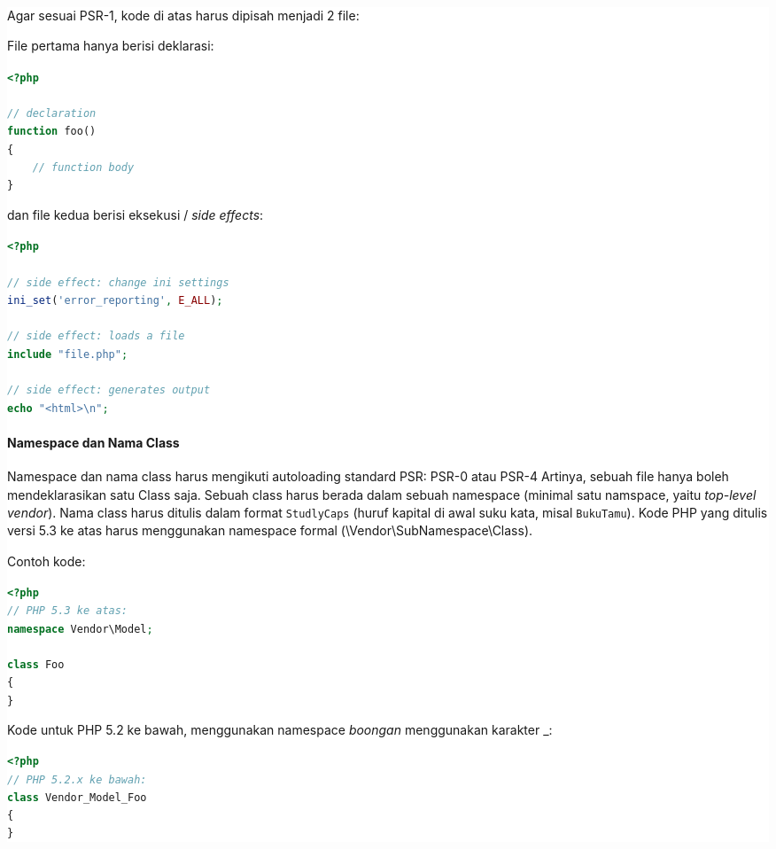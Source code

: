 Agar sesuai PSR-1, kode di atas harus dipisah menjadi 2 file:

File pertama hanya berisi deklarasi:

```php
<?php

// declaration
function foo()
{
    // function body
}
```

dan file kedua berisi eksekusi / *side effects*:

```php
<?php

// side effect: change ini settings
ini_set('error_reporting', E_ALL);

// side effect: loads a file
include "file.php";
	
// side effect: generates output
echo "<html>\n";
```


#### Namespace dan Nama Class

Namespace dan nama class harus mengikuti autoloading standard PSR: PSR-0 atau PSR-4
Artinya, sebuah file hanya boleh mendeklarasikan satu Class saja.
Sebuah class harus berada dalam sebuah namespace (minimal satu namspace, yaitu *top-level vendor*).
Nama class harus ditulis dalam format `StudlyCaps` (huruf kapital di awal suku kata, misal `BukuTamu`).
Kode PHP yang ditulis versi 5.3 ke atas harus menggunakan namespace formal (\Vendor\SubNamespace\Class).

Contoh kode:

```php
<?php
// PHP 5.3 ke atas:
namespace Vendor\Model;

class Foo
{
}
```

Kode untuk PHP 5.2 ke bawah, menggunakan namespace *boongan* menggunakan karakter _:

```php
<?php
// PHP 5.2.x ke bawah:
class Vendor_Model_Foo
{
}
```
